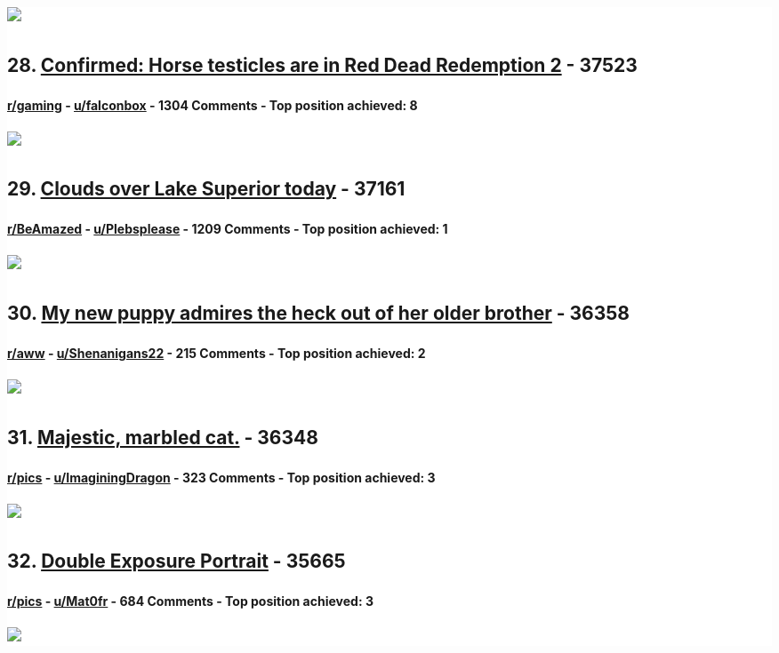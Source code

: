 <a href="https://i.imgur.com/jxBXAMC.gifv"><img src="https://b.thumbs.redditmedia.com/6jge6nRdoeMGGyBU11MctRpnKK9sRX3IkwNzv1Af_vI.jpg"></img></a>

## 28. [Confirmed: Horse testicles are in Red Dead Redemption 2](http://reddit.com/r/gaming/comments/95yx0e/confirmed_horse_testicles_are_in_red_dead/) - 37523
#### [r/gaming](http://reddit.com/r/gaming) - [u/falconbox](http://reddit.com/u/falconbox) - 1304 Comments - Top position achieved: 8

<a href="https://i.imgur.com/aaK8TmU.png"><img src="https://b.thumbs.redditmedia.com/FOO67-gZXYXFCRIjK_upkc4NNYEHHXqsZxQZ8GqSzXs.jpg"></img></a>

## 29. [Clouds over Lake Superior today](http://reddit.com/r/BeAmazed/comments/960v32/clouds_over_lake_superior_today/) - 37161
#### [r/BeAmazed](http://reddit.com/r/BeAmazed) - [u/Plebsplease](http://reddit.com/u/Plebsplease) - 1209 Comments - Top position achieved: 1

<a href="https://i.imgur.com/WoVM2ZA.gifv"><img src="https://b.thumbs.redditmedia.com/eg28vlXv4h0fybcpNTeRX863aTGjFf3qEp4sxE-Yark.jpg"></img></a>

## 30. [My new puppy admires the heck out of her older brother](http://reddit.com/r/aww/comments/961ld1/my_new_puppy_admires_the_heck_out_of_her_older/) - 36358
#### [r/aww](http://reddit.com/r/aww) - [u/Shenanigans22](http://reddit.com/u/Shenanigans22) - 215 Comments - Top position achieved: 2

<a href="https://i.redd.it/acjwpaefi5f11.jpg"><img src="https://b.thumbs.redditmedia.com/eko1f9pOklojoq7u-D0m1FZLXfPyv60ZHfArGniDi6c.jpg"></img></a>

## 31. [Majestic, marbled cat.](http://reddit.com/r/pics/comments/96095n/majestic_marbled_cat/) - 36348
#### [r/pics](http://reddit.com/r/pics) - [u/ImaginingDragon](http://reddit.com/u/ImaginingDragon) - 323 Comments - Top position achieved: 3

<a href="https://i.imgur.com/DaL070i.jpg"><img src="https://b.thumbs.redditmedia.com/66oUYN78g1ggytQRc8lFm2yj7LZbZtG6Qj1YUDSKHBw.jpg"></img></a>

## 32. [Double Exposure Portrait](http://reddit.com/r/pics/comments/95xyqa/double_exposure_portrait/) - 35665
#### [r/pics](http://reddit.com/r/pics) - [u/Mat0fr](http://reddit.com/u/Mat0fr) - 684 Comments - Top position achieved: 3

<a href="https://i.redd.it/4ic51frwg3f11.jpg"><img src="https://b.thumbs.redditmedia.com/KvOR5Cy5Dx6BLexl2B6sPtfY_V3hoIjAA8UZi91gCGE.jpg"></img></a>
